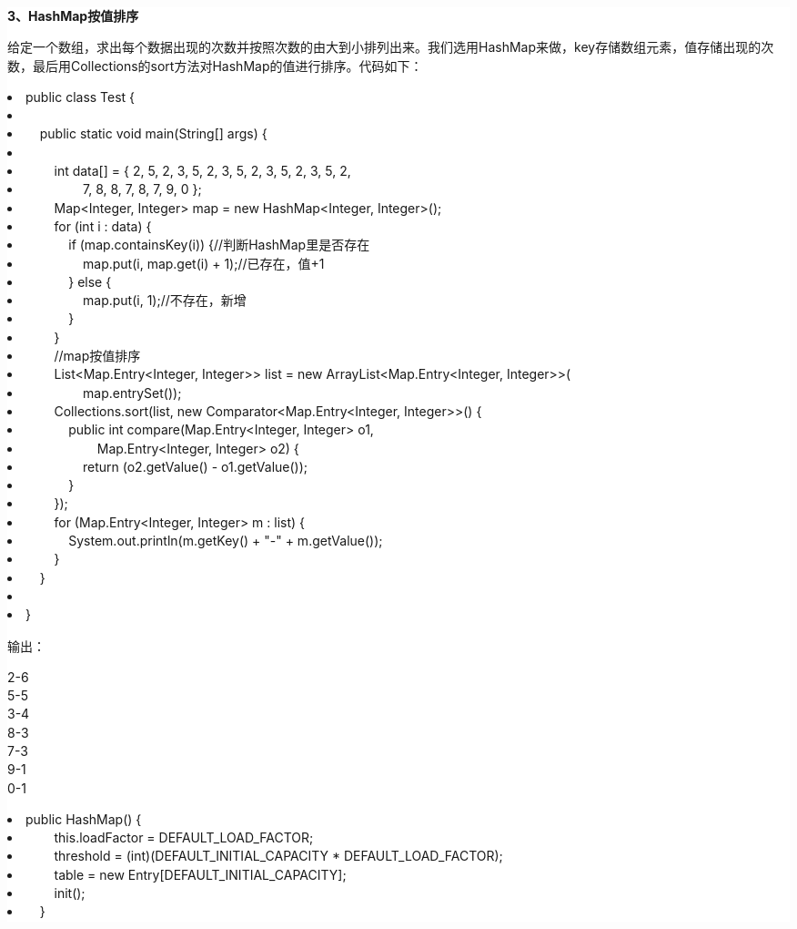 
****3、HashMap按值排序****


给定一个数组，求出每个数据出现的次数并按照次数的由大到小排列出来。我们选用HashMap来做，key存储数组元素，值存储出现的次数，最后用Collections的sort方法对HashMap的值进行排序。代码如下：

<li>
public class Test {  </li><li>
  </li><li>
    public static void main(String[] args) {  </li><li>
  </li><li>
        int data[] = { 2, 5, 2, 3, 5, 2, 3, 5, 2, 3, 5, 2, 3, 5, 2,  </li><li>
                7, 8, 8, 7, 8, 7, 9, 0 };  </li><li>
        Map&lt;Integer, Integer&gt; map = new HashMap&lt;Integer, Integer&gt;();  </li><li>
        for (int i : data) {  </li><li>
            if (map.containsKey(i)) {//判断HashMap里是否存在  </li><li>
                map.put(i, map.get(i) + 1);//已存在，值+1  </li><li>
            } else {  </li><li>
                map.put(i, 1);//不存在，新增  </li><li>
            }  </li><li>
        }  </li><li>
        //map按值排序  </li><li>
        List&lt;Map.Entry&lt;Integer, Integer&gt;&gt; list = new ArrayList&lt;Map.Entry&lt;Integer, Integer&gt;&gt;(  </li><li>
                map.entrySet());  </li><li>
        Collections.sort(list, new Comparator&lt;Map.Entry&lt;Integer, Integer&gt;&gt;() {  </li><li>
            public int compare(Map.Entry&lt;Integer, Integer&gt; o1,  </li><li>
                    Map.Entry&lt;Integer, Integer&gt; o2) {  </li><li>
                return (o2.getValue() - o1.getValue());  </li><li>
            }  </li><li>
        });  </li><li>
        for (Map.Entry&lt;Integer, Integer&gt; m : list) {  </li><li>
            System.out.println(m.getKey() + "-" + m.getValue());  </li><li>
        }  </li><li>
    }  </li><li>
  </li><li>
}  </li>

输出：


2-6<br/>
5-5<br/>
3-4<br/>
8-3<br/>
7-3<br/>
9-1<br/>
0-1

<li>
public HashMap()
 { </li><li>
        this.loadFactor
 = DEFAULT_LOAD_FACTOR; </li><li>
        threshold = (int)(DEFAULT_INITIAL_CAPACITY
 * DEFAULT_LOAD_FACTOR); </li><li>
        table = new Entry[DEFAULT_INITIAL_CAPACITY]; </li><li>
        init(); </li><li>
    } </li>
